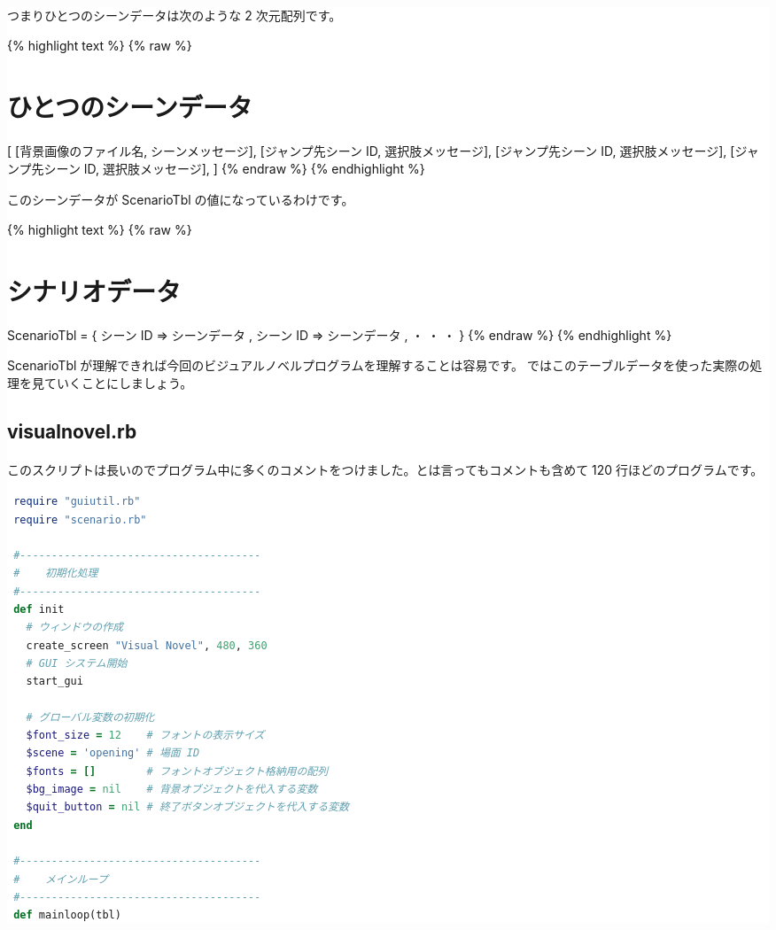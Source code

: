 つまりひとつのシーンデータは次のような 2 次元配列です。

{% highlight text %}
{% raw %}
# ひとつのシーンデータ
[
  [背景画像のファイル名, シーンメッセージ],
  [ジャンプ先シーン ID, 選択肢メッセージ],
  [ジャンプ先シーン ID, 選択肢メッセージ],
  [ジャンプ先シーン ID, 選択肢メッセージ],
]
{% endraw %}
{% endhighlight %}


このシーンデータが ScenarioTbl の値になっているわけです。

{% highlight text %}
{% raw %}
# シナリオデータ
ScenarioTbl = {
  シーン ID => シーンデータ ,
  シーン ID => シーンデータ ,
  ・
  ・
  ・
}
{% endraw %}
{% endhighlight %}


ScenarioTbl が理解できれば今回のビジュアルノベルプログラムを理解することは容易です。
ではこのテーブルデータを使った実際の処理を見ていくことにしましょう。

## visualnovel.rb

このスクリプトは長いのでプログラム中に多くのコメントをつけました。とは言ってもコメントも含めて 120 行ほどのプログラムです。

```ruby
 require "guiutil.rb"
 require "scenario.rb"
 
 #--------------------------------------
 #    初期化処理
 #--------------------------------------
 def init
   # ウィンドウの作成
   create_screen "Visual Novel", 480, 360
   # GUI システム開始
   start_gui
 
   # グローバル変数の初期化
   $font_size = 12    # フォントの表示サイズ
   $scene = 'opening' # 場面 ID
   $fonts = []        # フォントオブジェクト格納用の配列
   $bg_image = nil    # 背景オブジェクトを代入する変数
   $quit_button = nil # 終了ボタンオブジェクトを代入する変数
 end
 
 #--------------------------------------
 #    メインループ
 #--------------------------------------
 def mainloop(tbl)
```